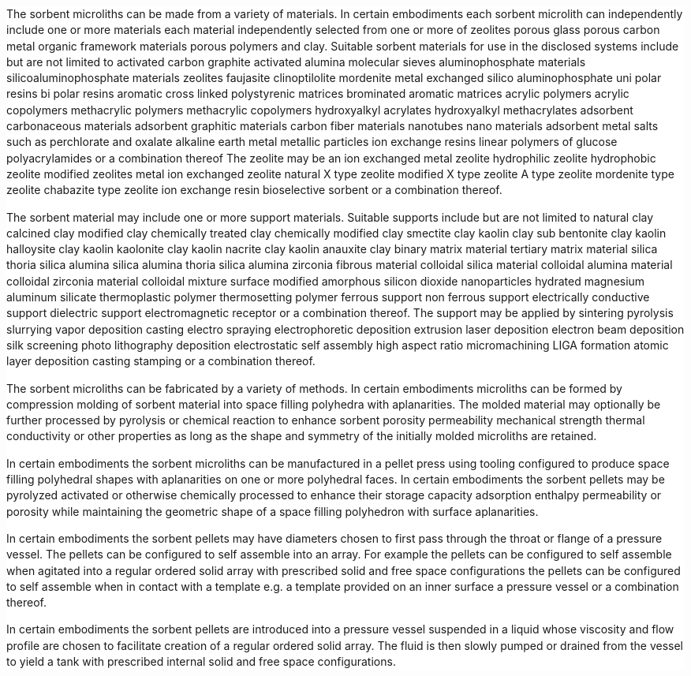 The sorbent microliths can be made from a variety of materials. In certain embodiments each sorbent microlith can independently include one or more materials each material independently selected from one or more of zeolites porous glass porous carbon metal organic framework materials porous polymers and clay. Suitable sorbent materials for use in the disclosed systems include but are not limited to activated carbon graphite activated alumina molecular sieves aluminophosphate materials silicoaluminophosphate materials zeolites faujasite clinoptilolite mordenite metal exchanged silico aluminophosphate uni polar resins bi polar resins aromatic cross linked polystyrenic matrices brominated aromatic matrices acrylic polymers acrylic copolymers methacrylic polymers methacrylic copolymers hydroxyalkyl acrylates hydroxyalkyl methacrylates adsorbent carbonaceous materials adsorbent graphitic materials carbon fiber materials nanotubes nano materials adsorbent metal salts such as perchlorate and oxalate alkaline earth metal metallic particles ion exchange resins linear polymers of glucose polyacrylamides or a combination thereof The zeolite may be an ion exchanged metal zeolite hydrophilic zeolite hydrophobic zeolite modified zeolites metal ion exchanged zeolite natural X type zeolite modified X type zeolite A type zeolite mordenite type zeolite chabazite type zeolite ion exchange resin bioselective sorbent or a combination thereof.

The sorbent material may include one or more support materials. Suitable supports include but are not limited to natural clay calcined clay modified clay chemically treated clay chemically modified clay smectite clay kaolin clay sub bentonite clay kaolin halloysite clay kaolin kaolonite clay kaolin nacrite clay kaolin anauxite clay binary matrix material tertiary matrix material silica thoria silica alumina silica alumina thoria silica alumina zirconia fibrous material colloidal silica material colloidal alumina material colloidal zirconia material colloidal mixture surface modified amorphous silicon dioxide nanoparticles hydrated magnesium aluminum silicate thermoplastic polymer thermosetting polymer ferrous support non ferrous support electrically conductive support dielectric support electromagnetic receptor or a combination thereof. The support may be applied by sintering pyrolysis slurrying vapor deposition casting electro spraying electrophoretic deposition extrusion laser deposition electron beam deposition silk screening photo lithography deposition electrostatic self assembly high aspect ratio micromachining LIGA formation atomic layer deposition casting stamping or a combination thereof.

The sorbent microliths can be fabricated by a variety of methods. In certain embodiments microliths can be formed by compression molding of sorbent material into space filling polyhedra with aplanarities. The molded material may optionally be further processed by pyrolysis or chemical reaction to enhance sorbent porosity permeability mechanical strength thermal conductivity or other properties as long as the shape and symmetry of the initially molded microliths are retained.

In certain embodiments the sorbent microliths can be manufactured in a pellet press using tooling configured to produce space filling polyhedral shapes with aplanarities on one or more polyhedral faces. In certain embodiments the sorbent pellets may be pyrolyzed activated or otherwise chemically processed to enhance their storage capacity adsorption enthalpy permeability or porosity while maintaining the geometric shape of a space filling polyhedron with surface aplanarities.

In certain embodiments the sorbent pellets may have diameters chosen to first pass through the throat or flange of a pressure vessel. The pellets can be configured to self assemble into an array. For example the pellets can be configured to self assemble when agitated into a regular ordered solid array with prescribed solid and free space configurations the pellets can be configured to self assemble when in contact with a template e.g. a template provided on an inner surface a pressure vessel or a combination thereof.

In certain embodiments the sorbent pellets are introduced into a pressure vessel suspended in a liquid whose viscosity and flow profile are chosen to facilitate creation of a regular ordered solid array. The fluid is then slowly pumped or drained from the vessel to yield a tank with prescribed internal solid and free space configurations.
